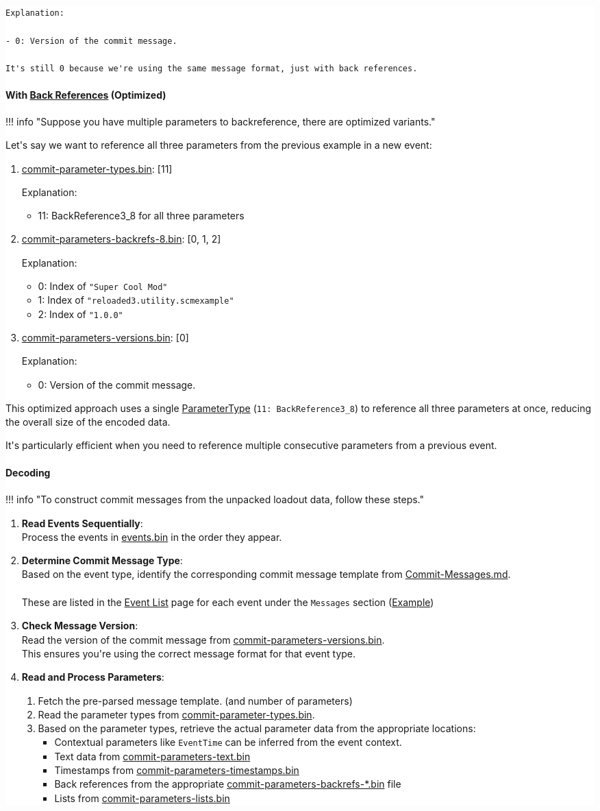     Explanation:

    - 0: Version of the commit message.

    It's still 0 because we're using the same message format, just with back references.

#### With [Back References](#back-references) (Optimized)

!!! info "Suppose you have multiple parameters to backreference, there are optimized variants."

Let's say we want to reference all three parameters from the previous example in a new event:

1. [commit-parameter-types.bin](#commit-parameters-typesbin): [11]

    Explanation:

    - 11: BackReference3_8 for all three parameters

2. [commit-parameters-backrefs-8.bin](#back-references): [0, 1, 2]

    Explanation:

    - 0: Index of `"Super Cool Mod"`
    - 1: Index of `"reloaded3.utility.scmexample"`
    - 2: Index of `"1.0.0"`

3. [commit-parameters-versions.bin](#commit-parameters-versionsbin): [0]

    Explanation:

    - 0: Version of the commit message.

This optimized approach uses a single [ParameterType](#parametertype) (`11: BackReference3_8`) to
reference all three parameters at once, reducing the overall size of the encoded data.

It's particularly efficient when you need to reference multiple consecutive parameters from a
previous event.

#### Decoding

!!! info "To construct commit messages from the unpacked loadout data, follow these steps."

1. **Read Events Sequentially**:<br/>
   Process the events in [events.bin][events-bin] in the order they appear.

2. **Determine Commit Message Type**:<br/>
   Based on the event type, identify the corresponding commit message template from [Commit-Messages.md][commit-messages].<br/><br/>
   These are listed in the [Event List][events] page for each event under the `Messages` section ([Example][events-messages])

3. **Check Message Version**:<br/>
   Read the version of the commit message from [commit-parameters-versions.bin][commit-param-versions].<br/>
   This ensures you're using the correct message format for that event type.

4. **Read and Process Parameters**:<br/>

    1. Fetch the pre-parsed message template. (and number of parameters)
    2. Read the parameter types from [commit-parameter-types.bin][commit-param-types].
    3. Based on the parameter types, retrieve the actual parameter data from the appropriate locations:
        - Contextual parameters like `EventTime` can be inferred from the event context.
        - Text data from [commit-parameters-text.bin](#parametertype)
        - Timestamps from [commit-parameters-timestamps.bin](#parametertype)
        - Back references from the appropriate [commit-parameters-backrefs-*.bin][commit-param-backrefs] file
        - Lists from [commit-parameters-lists.bin][commit-param-lists]


[locations]: ../About.md#location
[update-command-line]: ./Events.md#updatecommandline
[events]: ./Events.md
[events-messages]: ./Events.md#messages
[max-numbers]: ./DataTypes.md#max-numbers
[commit-messages]: ./Commit-Messages.md
[hashing]: ../../../../Common/Hashing.md
[package-toml]: ../../../Packaging/Package-Metadata.md
[central-server]: ../../../../Services/Central-Server.md
[static-cdn-api]: ../../../../Services/Central-Server.md#static-cdn-api
[store-type]: ./DataTypes.md#storetype
[depot-downloader]: https://github.com/SteamRE/DepotDownloader/blob/b96125f9cbbb0f63d47e14784929f255f6c21ce1/DepotDownloader/ContentDownloader.cs#L185
[gog]: ../Stores/GOG.md
[gog-buildid]: ../Stores/GOG.md#retrieving-available-game-versions
[ms-store-pfm]: ../../../../Loader/Copy-Protection/Windows-MSStore.md
[commit-messages-contextual]: ./Commit-Messages.md#contextual-parameters
[event-packagestatuschanged]: ./Events.md#packagestatuschanged
[message-packagestatuschanged]: ./Commit-Messages.md#package-status-changed-v0
[commit-messages-packageadded]: ./Commit-Messages.md#package_added_v0
[commitparam8len]: #commit-parameters-lengths-8bin
[commitparam16len]: #commit-parameters-lengths-16bin
[commitparam32len]: #commit-parameters-lengths-32bin
[events-bin]: ./Unpacked.md#eventsbin
[commit-messages]: ./Commit-Messages.md
[commit-param-versions]: ./Unpacked.md#commit-parameters-versionsbin
[commit-param-types]: ./Unpacked.md#commit-parameters-typesbin
[commit-param-backrefs]: ./Unpacked.md#back-references
[commit-param-lists]: ./Unpacked.md#parameter-lists
[event-packagestatuschanged]: ./Events.md#packagestatuschanged
[event-externalconfigupdated]: ./Events.md#1107-externalconfigupdated56
[package-added]: ./Commit-Messages.md#package_added_v0
[snapshots]: ./Snapshot.md
[config-files]: ../../../Packaging/Package-Metadata.md#config-files
[config-file-paths]: ../../../Packaging/Package-Metadata.md#path
[config-file]: ../../../Packaging/Package-Metadata.md#configfile
[community-repository]: ../../../../Services/Community-Repository.md
[nexus]: https://www.nexusmods.com